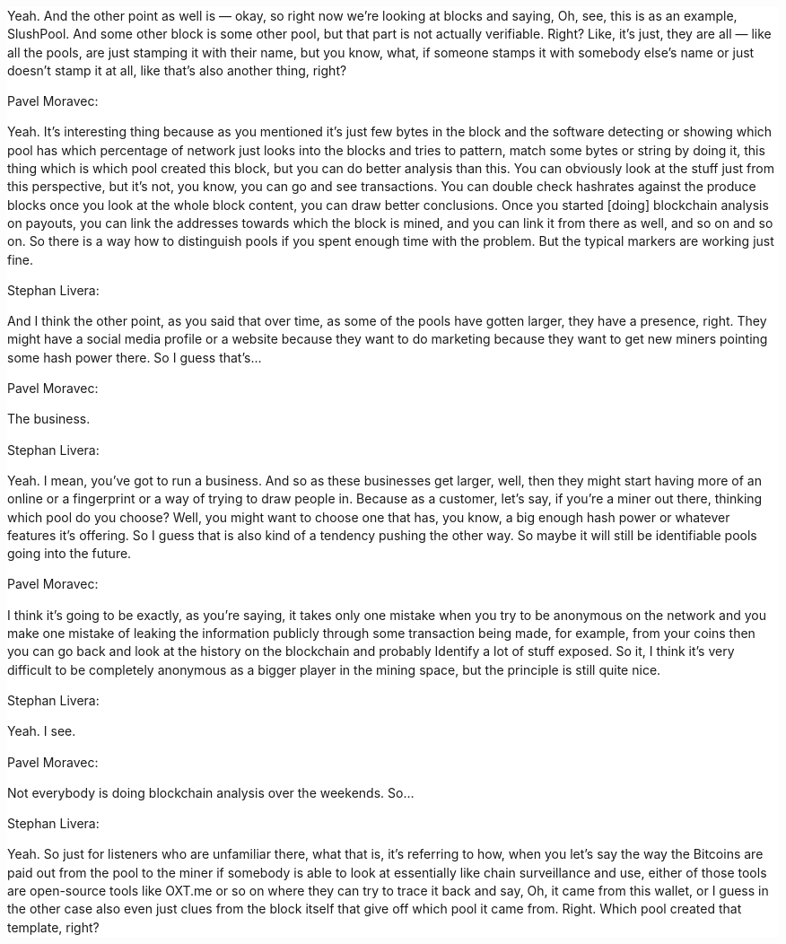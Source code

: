Yeah. And the other point as well is — okay, so right now we’re looking at blocks and saying, Oh, see, this is as an example, SlushPool. And some other block is some other pool, but that part is not actually verifiable. Right? Like, it’s just, they are all — like all the pools, are just stamping it with their name, but you know, what, if someone stamps it with somebody else’s name or just doesn’t stamp it at all, like that’s also another thing, right?

Pavel Moravec:

Yeah. It’s interesting thing because as you mentioned it’s just few bytes in the block and the software detecting or showing which pool has which percentage of network just looks into the blocks and tries to pattern, match some bytes or string by doing it, this thing which is which pool created this block, but you can do better analysis than this. You can obviously look at the stuff just from this perspective, but it’s not, you know, you can go and see transactions. You can double check hashrates against the produce blocks once you look at the whole block content, you can draw better conclusions. Once you started [doing] blockchain analysis on payouts, you can link the addresses towards which the block is mined, and you can link it from there as well, and so on and so on. So there is a way how to distinguish pools if you spent enough time with the problem. But the typical markers are working just fine.

Stephan Livera:

And I think the other point, as you said that over time, as some of the pools have gotten larger, they have a presence, right. They might have a social media profile or a website because they want to do marketing because they want to get new miners pointing some hash power there. So I guess that’s…

Pavel Moravec:

The business.

Stephan Livera:

Yeah. I mean, you’ve got to run a business. And so as these businesses get larger, well, then they might start having more of an online or a fingerprint or a way of trying to draw people in. Because as a customer, let’s say, if you’re a miner out there, thinking which pool do you choose? Well, you might want to choose one that has, you know, a big enough hash power or whatever features it’s offering. So I guess that is also kind of a tendency pushing the other way. So maybe it will still be identifiable pools going into the future.

Pavel Moravec:

I think it’s going to be exactly, as you’re saying, it takes only one mistake when you try to be anonymous on the network and you make one mistake of leaking the information publicly through some transaction being made, for example, from your coins then you can go back and look at the history on the blockchain and probably Identify a lot of stuff exposed. So it, I think it’s very difficult to be completely anonymous as a bigger player in the mining space, but the principle is still quite nice.

Stephan Livera:

Yeah. I see.

Pavel Moravec:

Not everybody is doing blockchain analysis over the weekends. So…

Stephan Livera:

Yeah. So just for listeners who are unfamiliar there, what that is, it’s referring to how, when you let’s say the way the Bitcoins are paid out from the pool to the miner if somebody is able to look at essentially like chain surveillance and use, either of those tools are open-source tools like OXT.me or so on where they can try to trace it back and say, Oh, it came from this wallet, or I guess in the other case also even just clues from the block itself that give off which pool it came from. Right. Which pool created that template, right?
